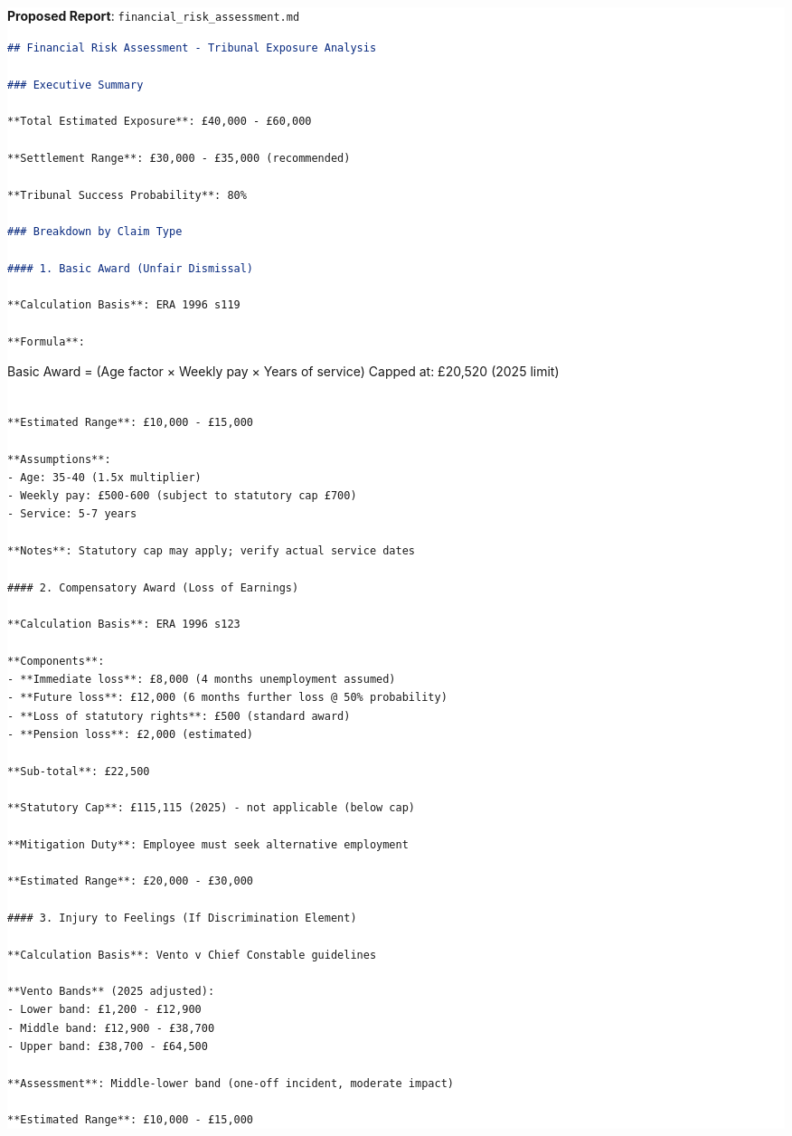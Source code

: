 **Proposed Report**: `financial_risk_assessment.md`

```markdown
## Financial Risk Assessment - Tribunal Exposure Analysis

### Executive Summary

**Total Estimated Exposure**: £40,000 - £60,000

**Settlement Range**: £30,000 - £35,000 (recommended)

**Tribunal Success Probability**: 80%

### Breakdown by Claim Type

#### 1. Basic Award (Unfair Dismissal)

**Calculation Basis**: ERA 1996 s119

**Formula**:
```
Basic Award = (Age factor × Weekly pay × Years of service)
Capped at: £20,520 (2025 limit)
```

**Estimated Range**: £10,000 - £15,000

**Assumptions**:
- Age: 35-40 (1.5x multiplier)
- Weekly pay: £500-600 (subject to statutory cap £700)
- Service: 5-7 years

**Notes**: Statutory cap may apply; verify actual service dates

#### 2. Compensatory Award (Loss of Earnings)

**Calculation Basis**: ERA 1996 s123

**Components**:
- **Immediate loss**: £8,000 (4 months unemployment assumed)
- **Future loss**: £12,000 (6 months further loss @ 50% probability)
- **Loss of statutory rights**: £500 (standard award)
- **Pension loss**: £2,000 (estimated)

**Sub-total**: £22,500

**Statutory Cap**: £115,115 (2025) - not applicable (below cap)

**Mitigation Duty**: Employee must seek alternative employment

**Estimated Range**: £20,000 - £30,000

#### 3. Injury to Feelings (If Discrimination Element)

**Calculation Basis**: Vento v Chief Constable guidelines

**Vento Bands** (2025 adjusted):
- Lower band: £1,200 - £12,900
- Middle band: £12,900 - £38,700
- Upper band: £38,700 - £64,500

**Assessment**: Middle-lower band (one-off incident, moderate impact)

**Estimated Range**: £10,000 - £15,000

```